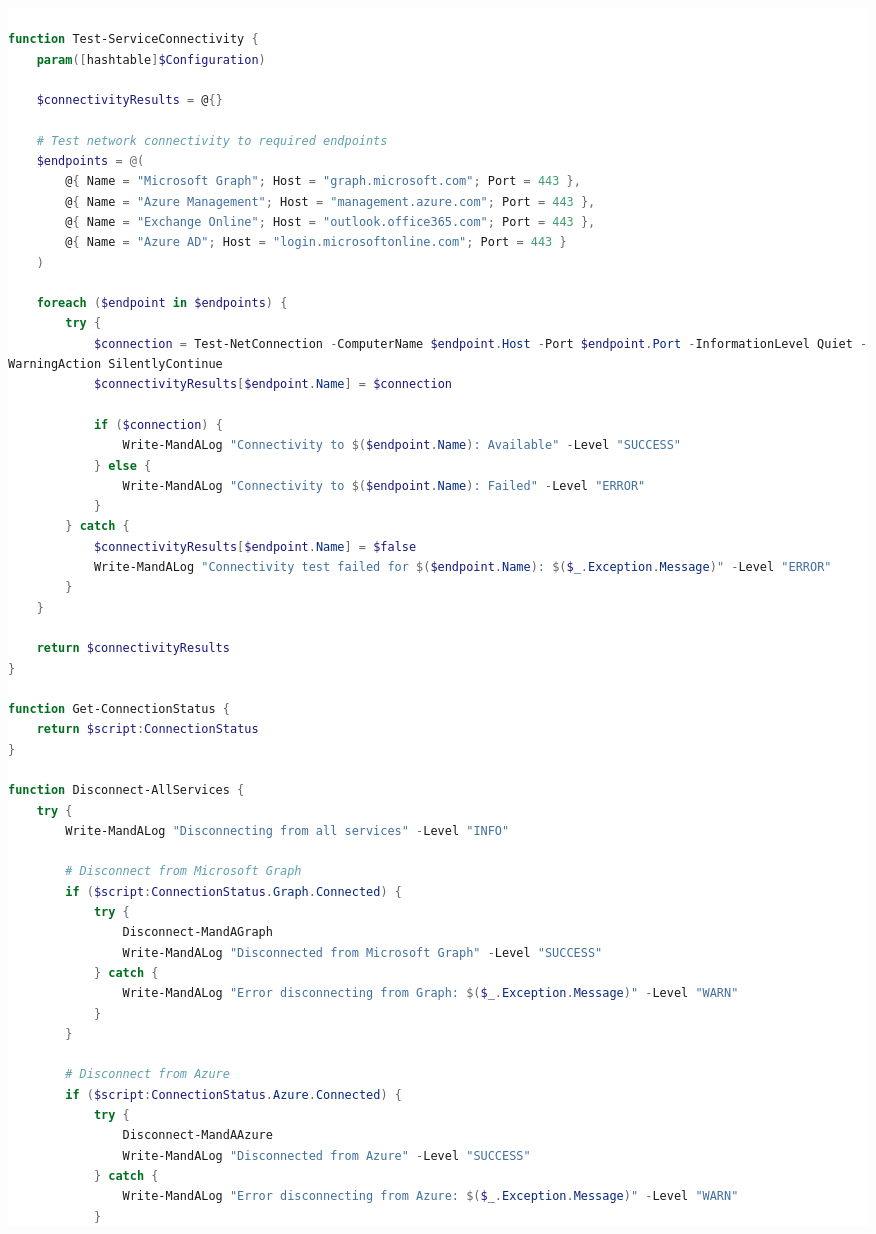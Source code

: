 ```powershell

function Test-ServiceConnectivity {
    param([hashtable]$Configuration)
    
    $connectivityResults = @{}
    
    # Test network connectivity to required endpoints
    $endpoints = @(
        @{ Name = "Microsoft Graph"; Host = "graph.microsoft.com"; Port = 443 },
        @{ Name = "Azure Management"; Host = "management.azure.com"; Port = 443 },
        @{ Name = "Exchange Online"; Host = "outlook.office365.com"; Port = 443 },
        @{ Name = "Azure AD"; Host = "login.microsoftonline.com"; Port = 443 }
    )
    
    foreach ($endpoint in $endpoints) {
        try {
            $connection = Test-NetConnection -ComputerName $endpoint.Host -Port $endpoint.Port -InformationLevel Quiet -WarningAction SilentlyContinue
            $connectivityResults[$endpoint.Name] = $connection
            
            if ($connection) {
                Write-MandALog "Connectivity to $($endpoint.Name): Available" -Level "SUCCESS"
            } else {
                Write-MandALog "Connectivity to $($endpoint.Name): Failed" -Level "ERROR"
            }
        } catch {
            $connectivityResults[$endpoint.Name] = $false
            Write-MandALog "Connectivity test failed for $($endpoint.Name): $($_.Exception.Message)" -Level "ERROR"
        }
    }
    
    return $connectivityResults
}

function Get-ConnectionStatus {
    return $script:ConnectionStatus
}

function Disconnect-AllServices {
    try {
        Write-MandALog "Disconnecting from all services" -Level "INFO"
        
        # Disconnect from Microsoft Graph
        if ($script:ConnectionStatus.Graph.Connected) {
            try {
                Disconnect-MandAGraph
                Write-MandALog "Disconnected from Microsoft Graph" -Level "SUCCESS"
            } catch {
                Write-MandALog "Error disconnecting from Graph: $($_.Exception.Message)" -Level "WARN"
            }
        }
        
        # Disconnect from Azure
        if ($script:ConnectionStatus.Azure.Connected) {
            try {
                Disconnect-MandAAzure
                Write-MandALog "Disconnected from Azure" -Level "SUCCESS"
            } catch {
                Write-MandALog "Error disconnecting from Azure: $($_.Exception.Message)" -Level "WARN"
            }
```